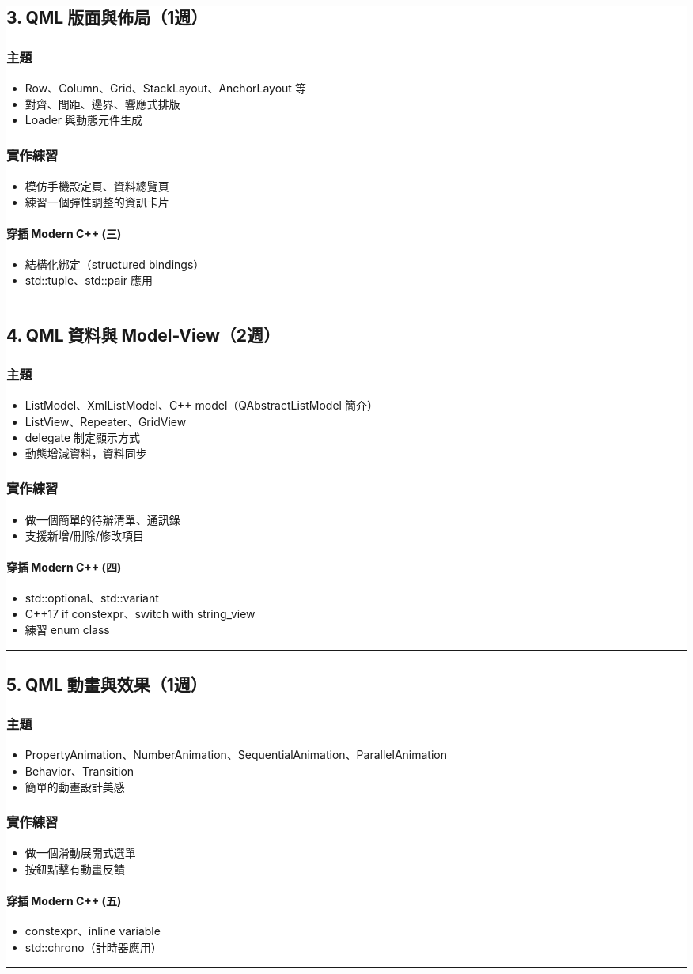 ## 3. QML 版面與佈局（1週）

### 主題
- Row、Column、Grid、StackLayout、AnchorLayout 等
- 對齊、間距、邊界、響應式排版
- Loader 與動態元件生成

### 實作練習
- 模仿手機設定頁、資料總覽頁
- 練習一個彈性調整的資訊卡片

#### 穿插 Modern C++ (三)
- 結構化綁定（structured bindings）
- std::tuple、std::pair 應用

---

## 4. QML 資料與 Model-View（2週）

### 主題
- ListModel、XmlListModel、C++ model（QAbstractListModel 簡介）
- ListView、Repeater、GridView
- delegate 制定顯示方式
- 動態增減資料，資料同步

### 實作練習
- 做一個簡單的待辦清單、通訊錄
- 支援新增/刪除/修改項目

#### 穿插 Modern C++ (四)
- std::optional、std::variant
- C++17 if constexpr、switch with string_view
- 練習 enum class

---

## 5. QML 動畫與效果（1週）

### 主題
- PropertyAnimation、NumberAnimation、SequentialAnimation、ParallelAnimation
- Behavior、Transition
- 簡單的動畫設計美感

### 實作練習
- 做一個滑動展開式選單
- 按鈕點擊有動畫反饋

#### 穿插 Modern C++ (五)
- constexpr、inline variable
- std::chrono（計時器應用）

---